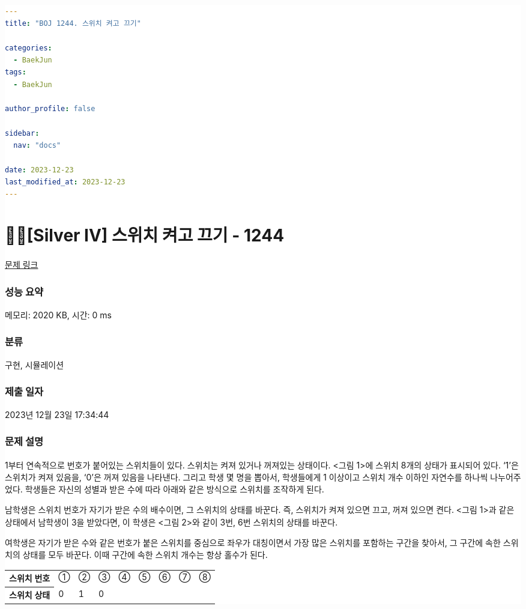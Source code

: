```yaml
---
title: "BOJ 1244. 스위치 켜고 끄기"

categories:
  - BaekJun
tags:
  - BaekJun

author_profile: false

sidebar:
  nav: "docs"

date: 2023-12-23
last_modified_at: 2023-12-23
---
```


# 🙇‍♀️[Silver IV] 스위치 켜고 끄기 - 1244 

[문제 링크](https://www.acmicpc.net/problem/1244) 

### 성능 요약

메모리: 2020 KB, 시간: 0 ms

### 분류

구현, 시뮬레이션

### 제출 일자

2023년 12월 23일 17:34:44

### 문제 설명

<p>1부터 연속적으로 번호가 붙어있는 스위치들이 있다. 스위치는 켜져 있거나 꺼져있는 상태이다. <그림 1>에 스위치 8개의 상태가 표시되어 있다. ‘1’은 스위치가 켜져 있음을, ‘0’은 꺼져 있음을 나타낸다. 그리고 학생 몇 명을 뽑아서, 학생들에게 1 이상이고 스위치 개수 이하인 자연수를 하나씩 나누어주었다. 학생들은 자신의 성별과 받은 수에 따라 아래와 같은 방식으로 스위치를 조작하게 된다.</p>

<p>남학생은 스위치 번호가 자기가 받은 수의 배수이면, 그 스위치의 상태를 바꾼다. 즉, 스위치가 켜져 있으면 끄고, 꺼져 있으면 켠다. <그림 1>과 같은 상태에서 남학생이 3을 받았다면, 이 학생은 <그림 2>와 같이 3번, 6번 스위치의 상태를 바꾼다.</p>

<p>여학생은 자기가 받은 수와 같은 번호가 붙은 스위치를 중심으로 좌우가 대칭이면서 가장 많은 스위치를 포함하는 구간을 찾아서, 그 구간에 속한 스위치의 상태를 모두 바꾼다. 이때 구간에 속한 스위치 개수는 항상 홀수가 된다.</p>

<table class="table table-bordered table-center-30">
	<tbody>
		<tr>
			<th>스위치 번호</th>
			<td>①</td>
			<td>②</td>
			<td>③</td>
			<td>④</td>
			<td>⑤</td>
			<td>⑥</td>
			<td>⑦</td>
			<td>⑧</td>
		</tr>
		<tr>
			<th>스위치 상태</th>
			<td>0</td>
			<td>1</td>
			<td>0</td>